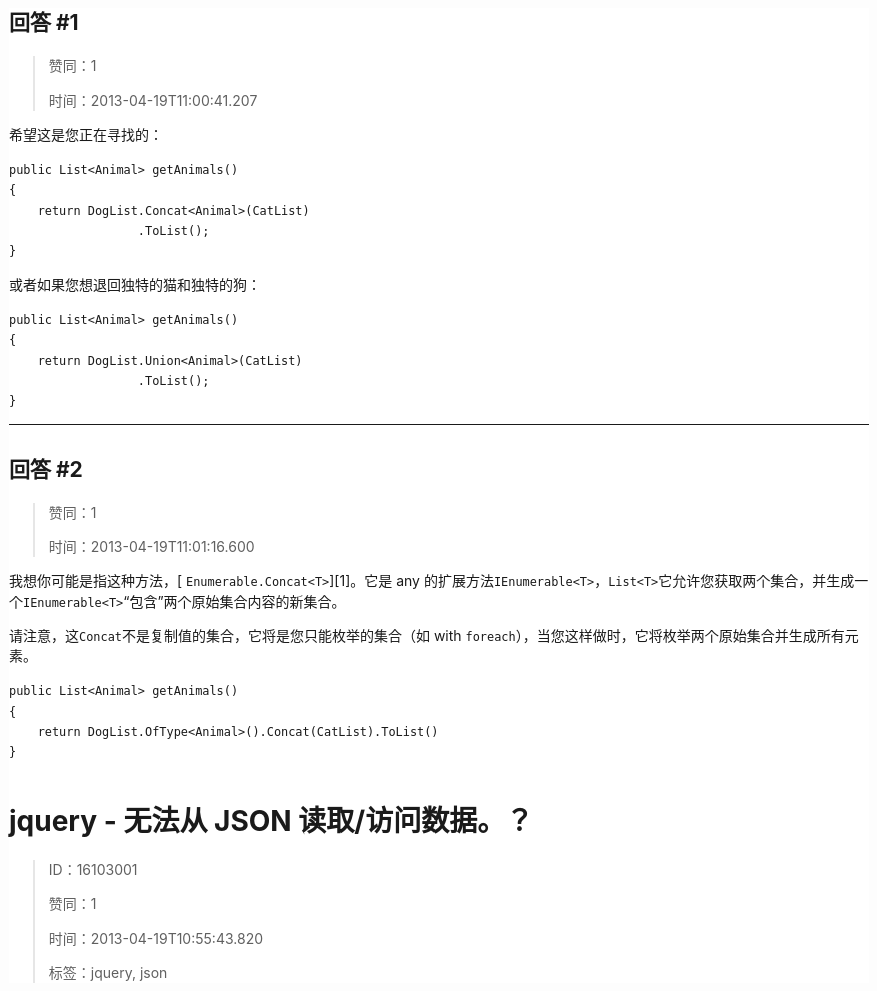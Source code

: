 ## 回答 #1

> 赞同：1
> 
> 时间：2013-04-19T11:00:41.207

希望这是您正在寻找的：

```
public List<Animal> getAnimals()
{
    return DogList.Concat<Animal>(CatList)
                  .ToList();
} 
```

或者如果您想退回独特的猫和独特的狗：

```
public List<Animal> getAnimals()
{
    return DogList.Union<Animal>(CatList)
                  .ToList();
} 
```

* * *

## 回答 #2

> 赞同：1
> 
> 时间：2013-04-19T11:01:16.600

我想你可能是指这种方法，[ `Enumerable.Concat<T>`][1]。它是 any 的扩展方法`IEnumerable<T>`，`List<T>`它允许您获取两个集合，并生成一个`IEnumerable<T>`“包含”两个原始集合内容的新集合。

请注意，这`Concat`不是复制值的集合，它将是您只能枚举的集合（如 with `foreach`），当您这样做时，它将枚举两个原始集合并生成所有元素。

```
public List<Animal> getAnimals() 
{
    return DogList.OfType<Animal>().Concat(CatList).ToList()
} 
```

# jquery - 无法从 JSON 读取/访问数据。？

> ID：16103001
> 
> 赞同：1
> 
> 时间：2013-04-19T10:55:43.820
> 
> 标签：jquery, json
